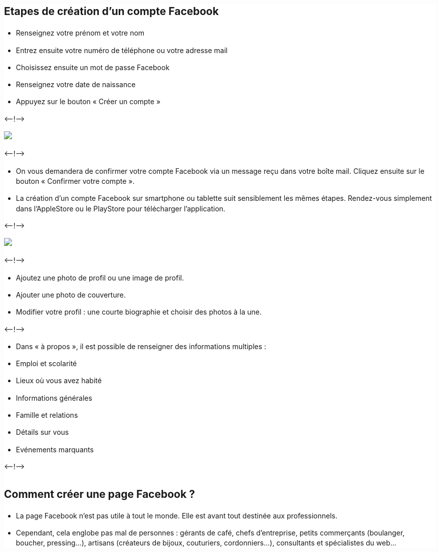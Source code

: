 ## Etapes de création d’un compte Facebook

- Renseignez votre prénom et votre nom 

- Entrez ensuite votre numéro de téléphone ou votre adresse mail 

- Choisissez ensuite un mot de passe Facebook 

- Renseignez votre date de naissance 

- Appuyez sur le bouton « Créer un compte »

<--!-->

![](./assets/Mail_de_confirmation.png)

<--!-->

- On vous demandera de confirmer votre compte Facebook via un message reçu dans votre boîte mail. Cliquez ensuite sur le bouton « Confirmer votre compte ».

- La création d’un compte Facebook sur smartphone ou tablette suit sensiblement les mêmes étapes. Rendez-vous simplement dans l’AppleStore ou le PlayStore pour télécharger l’application.

<--!-->

![](./assets/Utiliser_Facebook.png)

<--!-->

- Ajoutez une photo de profil ou une image de profil.

- Ajouter une photo de couverture.

- Modifier votre profil : une courte biographie et choisir des photos à la une.

<--!-->

- Dans « à propos », il est possible de renseigner des informations multiples :

- Emploi et scolarité 
- Lieux où vous avez habité 
- Informations générales 
- Famille et relations 
- Détails sur vous
- Evénements marquants 

<--!-->

## Comment créer une page Facebook ?

- La page Facebook n’est pas utile à tout le monde. Elle est avant tout destinée aux professionnels.

- Cependant, cela englobe pas mal de personnes : gérants de café, chefs d’entreprise, petits commerçants (boulanger, boucher, pressing…), artisans (créateurs de bijoux, couturiers, cordonniers…), consultants et spécialistes du web…
